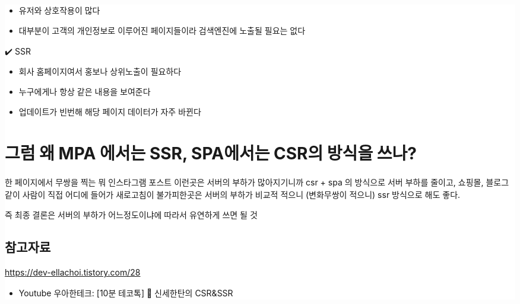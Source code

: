 - 유저와 상호작용이 많다

- 대부분이 고객의 개인정보로 이루어진 페이지들이라 검색엔진에 노출될 필요는 없다

✔️ SSR

- 회사 홈페이지여서 홍보나 상위노출이 필요하다

- 누구에게나 항상 같은 내용을 보여준다

- 업데이트가 빈번해 해당 페이지 데이터가 자주 바뀐다

# 그럼 왜 MPA 에서는 SSR, SPA에서는 CSR의 방식을 쓰나?

한 페이지에서 무쌍을 찍는 뭐 인스타그램 포스트 이런곳은 서버의 부하가 많아지기니까 csr + spa 의 방식으로 서버 부하를 줄이고,
쇼핑몰, 블로그 같이 사람이 직접 어디에 들어가 새로고침이 불가피한곳은 서버의 부하가 비교적 적으니 (변화무쌍이 적으니) ssr 방식으로 해도 좋다.

즉 최종 결론은 서버의 부하가 어느정도이냐에 따라서
유연하게 쓰면 될 것

## 참고자료

https://dev-ellachoi.tistory.com/28

- Youtube 우아한테크: [10분 테코톡] 🎨 신세한탄의 CSR&SSR

